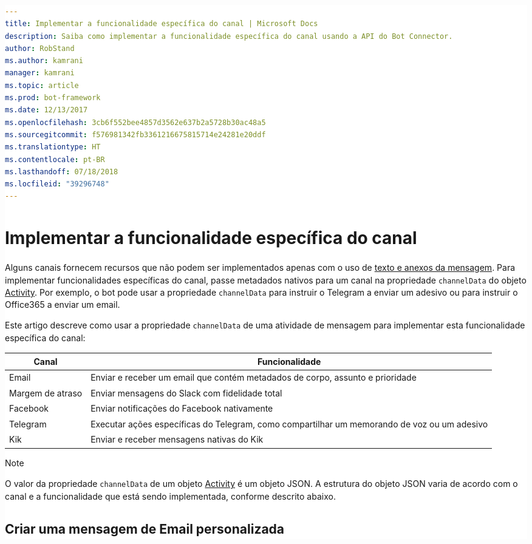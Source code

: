 ```yaml
---
title: Implementar a funcionalidade específica do canal | Microsoft Docs
description: Saiba como implementar a funcionalidade específica do canal usando a API do Bot Connector.
author: RobStand
ms.author: kamrani
manager: kamrani
ms.topic: article
ms.prod: bot-framework
ms.date: 12/13/2017
ms.openlocfilehash: 3cb6f552bee4857d3562e637b2a5728b30ac48a5
ms.sourcegitcommit: f576981342fb3361216675815714e24281e20ddf
ms.translationtype: HT
ms.contentlocale: pt-BR
ms.lasthandoff: 07/18/2018
ms.locfileid: "39296748"
---
```

# <a name="implement-channel-specific-functionality"></a>Implementar a funcionalidade específica do canal

Alguns canais fornecem recursos que não podem ser implementados apenas com o uso de [texto e anexos da mensagem](bot-framework-rest-connector-create-messages.md). Para implementar funcionalidades específicas do canal, passe metadados nativos para um canal na propriedade `channelData` do objeto [Activity][Activity]. Por exemplo, o bot pode usar a propriedade `channelData` para instruir o Telegram a enviar um adesivo ou para instruir o Office365 a enviar um email.

Este artigo descreve como usar a propriedade `channelData` de uma atividade de mensagem para implementar esta funcionalidade específica do canal:

| Canal | Funcionalidade |
|----|----|
| Email | Enviar e receber um email que contém metadados de corpo, assunto e prioridade |
| Margem de atraso | Enviar mensagens do Slack com fidelidade total |
| Facebook | Enviar notificações do Facebook nativamente |
| Telegram | Executar ações específicas do Telegram, como compartilhar um memorando de voz ou um adesivo |
| Kik | Enviar e receber mensagens nativas do Kik | 

> [!NOTE]
> O valor da propriedade `channelData` de um objeto [Activity][Activity] é um objeto JSON. A estrutura do objeto JSON varia de acordo com o canal e a funcionalidade que está sendo implementada, conforme descrito abaixo. 

## <a name="create-a-custom-email-message"></a>Criar uma mensagem de Email personalizada


[Activity]: bot-framework-rest-connector-api-reference.md#activity-object